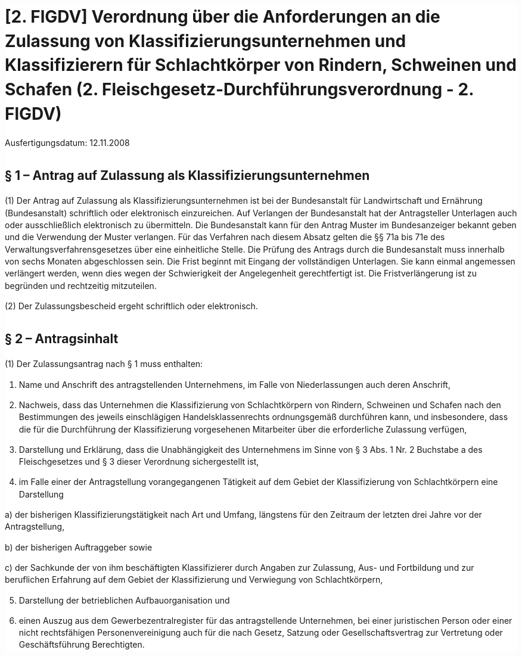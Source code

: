 # [2. FlGDV] Verordnung über die Anforderungen an die Zulassung von Klassifizierungsunternehmen und Klassifizierern für Schlachtkörper von Rindern, Schweinen und Schafen  (2. Fleischgesetz-Durchführungsverordnung - 2. FlGDV)

Ausfertigungsdatum: 12.11.2008

 

## § 1 – Antrag auf Zulassung als Klassifizierungsunternehmen

(1) Der Antrag auf Zulassung als Klassifizierungsunternehmen ist bei der Bundesanstalt für Landwirtschaft und Ernährung (Bundesanstalt) schriftlich oder elektronisch einzureichen. Auf Verlangen der Bundesanstalt hat der Antragsteller Unterlagen auch oder ausschließlich elektronisch zu übermitteln. Die Bundesanstalt kann für den Antrag Muster im Bundesanzeiger bekannt geben und die Verwendung der Muster verlangen. Für das Verfahren nach diesem Absatz gelten die §§ 71a bis 71e des Verwaltungsverfahrensgesetzes über eine einheitliche Stelle. Die Prüfung des Antrags durch die Bundesanstalt muss innerhalb von sechs Monaten abgeschlossen sein. Die Frist beginnt mit Eingang der vollständigen Unterlagen. Sie kann einmal angemessen verlängert werden, wenn dies wegen der Schwierigkeit der Angelegenheit gerechtfertigt ist. Die Fristverlängerung ist zu begründen und rechtzeitig mitzuteilen.

(2) Der Zulassungsbescheid ergeht schriftlich oder elektronisch.


## § 2 – Antragsinhalt

(1) Der Zulassungsantrag nach § 1 muss enthalten:

1. Name und Anschrift des antragstellenden Unternehmens, im Falle von Niederlassungen auch deren Anschrift,

2. Nachweis, dass das Unternehmen die Klassifizierung von Schlachtkörpern von Rindern, Schweinen und Schafen nach den Bestimmungen des jeweils einschlägigen Handelsklassenrechts ordnungsgemäß durchführen kann, und insbesondere, dass die für die Durchführung der Klassifizierung vorgesehenen Mitarbeiter über die erforderliche Zulassung verfügen,

3. Darstellung und Erklärung, dass die Unabhängigkeit des Unternehmens im Sinne von § 3 Abs. 1 Nr. 2 Buchstabe a des Fleischgesetzes und § 3 dieser Verordnung sichergestellt ist,

4. im Falle einer der Antragstellung vorangegangenen Tätigkeit auf dem Gebiet der Klassifizierung von Schlachtkörpern eine Darstellung

a) der bisherigen Klassifizierungstätigkeit nach Art und Umfang, längstens für den Zeitraum der letzten drei Jahre vor der Antragstellung,

b) der bisherigen Auftraggeber sowie

c) der Sachkunde der von ihm beschäftigten Klassifizierer durch Angaben zur Zulassung, Aus- und Fortbildung und zur beruflichen Erfahrung auf dem Gebiet der Klassifizierung und Verwiegung von Schlachtkörpern,

5. Darstellung der betrieblichen Aufbauorganisation und

6. einen Auszug aus dem Gewerbezentralregister für das antragstellende Unternehmen, bei einer juristischen Person oder einer nicht rechtsfähigen Personenvereinigung auch für die nach Gesetz, Satzung oder Gesellschaftsvertrag zur Vertretung oder Geschäftsführung Berechtigten.
